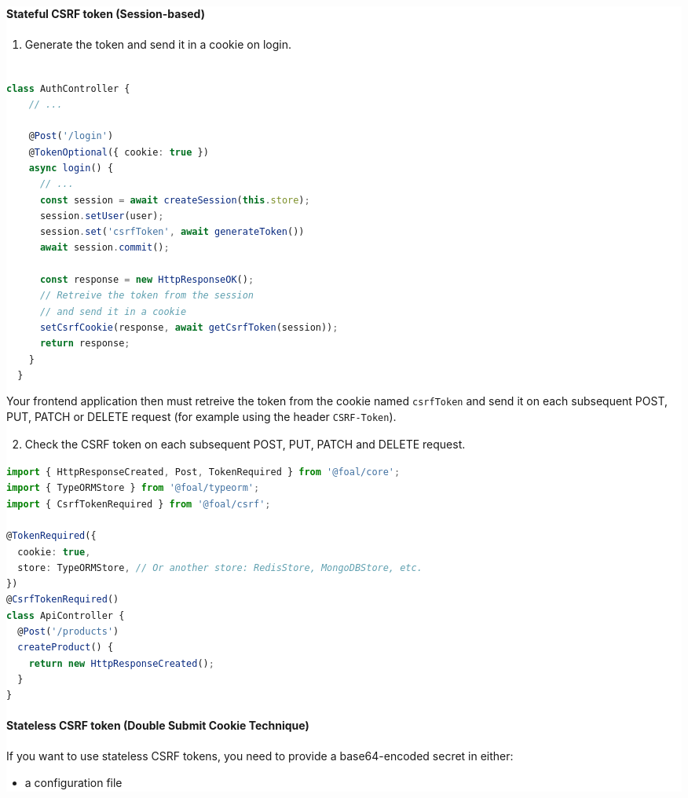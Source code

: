 #### Stateful CSRF token (Session-based)

1. Generate the token and send it in a cookie on login.

```typescript

class AuthController {
    // ...

    @Post('/login')
    @TokenOptional({ cookie: true })
    async login() {
      // ...
      const session = await createSession(this.store);
      session.setUser(user);
      session.set('csrfToken', await generateToken())
      await session.commit();

      const response = new HttpResponseOK();
      // Retreive the token from the session
      // and send it in a cookie
      setCsrfCookie(response, await getCsrfToken(session));
      return response;
    }
  }
```

Your frontend application then must retreive the token from the cookie named `csrfToken` and send it on each subsequent POST, PUT, PATCH or DELETE request (for example using the header `CSRF-Token`).

2. Check the CSRF token on each subsequent POST, PUT, PATCH and DELETE request.

```typescript
import { HttpResponseCreated, Post, TokenRequired } from '@foal/core';
import { TypeORMStore } from '@foal/typeorm';
import { CsrfTokenRequired } from '@foal/csrf';

@TokenRequired({
  cookie: true,
  store: TypeORMStore, // Or another store: RedisStore, MongoDBStore, etc.
})
@CsrfTokenRequired()
class ApiController {
  @Post('/products')
  createProduct() {
    return new HttpResponseCreated();
  }
}
```

#### Stateless CSRF token (Double Submit Cookie Technique)

If you want to use stateless CSRF tokens, you need to provide a base64-encoded secret in either:
- a configuration file
